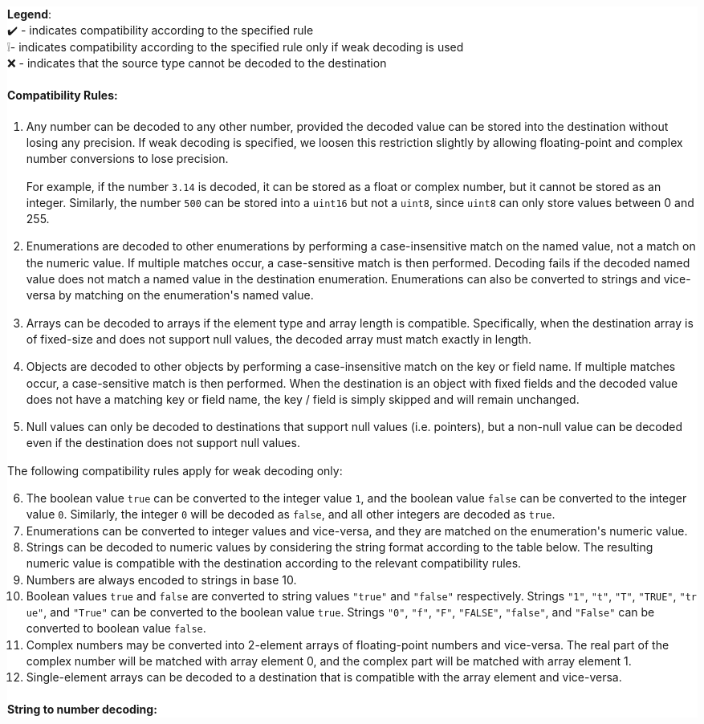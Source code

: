 **Legend**:<br/>:heavy_check_mark: - indicates compatibility according to the specified rule<br/>:grey_exclamation:- indicates compatibility according to the specified rule only if weak decoding is used<br/>:x: - indicates that the source type cannot be decoded to the destination

#### Compatibility Rules:

1. Any number can be decoded to any other number, provided the decoded value can be stored into the destination without losing any precision. If weak decoding is specified, we loosen this restriction slightly by allowing floating-point and complex number conversions to lose precision.

	For example, if the number `3.14` is decoded, it can be stored as a float or complex number, but it cannot be stored as an integer. Similarly, the number `500` can be stored into a `uint16` but not a `uint8`, since `uint8` can only store values between 0 and 255.

1. Enumerations are decoded to other enumerations by performing a case-insensitive match on the named value, not a match on the numeric value. If multiple matches occur, a case-sensitive match is then performed. Decoding fails if the decoded named value does not match a named value in the destination enumeration. Enumerations can also be converted to strings and vice-versa by matching on the enumeration's named value.

1. Arrays can be decoded to arrays if the element type and array length is compatible. Specifically, when the destination array is of fixed-size and does not support null values, the decoded array must match exactly in length.

1. Objects are decoded to other objects by performing a case-insensitive match on the key or field name.  If multiple matches occur, a case-sensitive match is then performed. When the destination is an object with fixed fields and the decoded value does not have a matching key or field name, the key / field is simply skipped and will remain unchanged.

1. Null values can only be decoded to destinations that support null values (i.e. pointers), but a non-null value can be decoded even if the destination does not support null values.

The following compatibility rules apply for weak decoding only:

6. The boolean value `true` can be converted to the integer value `1`, and the boolean value `false` can be converted to the integer value `0`. Similarly, the integer `0` will be decoded as `false`, and all other integers are decoded as `true`.
6. Enumerations can be converted to integer values and vice-versa, and they are matched on the enumeration's numeric value.
6. Strings can be decoded to numeric values by considering the string format according to the table below. The resulting numeric value is compatible with the destination according to the relevant compatibility rules.
6. Numbers are always encoded to strings in base 10.
6. Boolean values `true` and `false` are converted to string values `"true"` and `"false"` respectively. Strings `"1"`, `"t"`, `"T"`, `"TRUE"`, `"true"`, and `"True"` can be converted to the boolean value `true`. Strings `"0"`, `"f"`, `"F"`, `"FALSE"`, `"false"`, and `"False"` can be converted to boolean value `false`.
6. Complex numbers may be converted into 2-element arrays of floating-point numbers and vice-versa. The real part of the complex number will be matched with array element 0, and the complex part will be matched with array element 1.
6. Single-element arrays can be decoded to a destination that is compatible with the array element and vice-versa.

#### String to number decoding:
